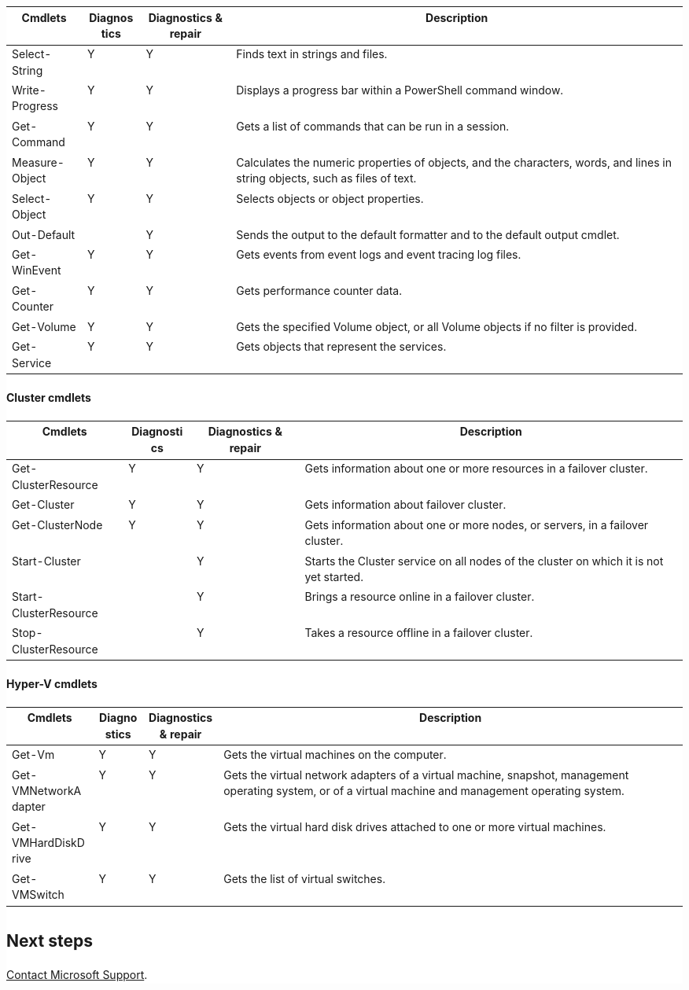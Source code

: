 | Cmdlets | Diagnostics | Diagnostics & repair | Description                                                                                                                  |
|----------------------------|-------------|----------------------|------------------------------------------------------------------------------------------------------------------------------|
| Select-String              | Y           | Y                    | Finds text in strings and files.                                                                                             |
| Write-Progress             | Y           | Y                    | Displays a progress bar within a PowerShell command window.                                                                  |
| Get-Command                | Y           | Y                    | Gets a list of commands that can be run in a session.                                                                        |
| Measure-Object             | Y           | Y                    | Calculates the numeric properties of objects, and the characters, words, and lines in string objects, such as files of text. |
| Select-Object              | Y           | Y                    | Selects objects or object properties.                                                                                        |
| Out-Default                |             | Y                    | Sends the output to the default formatter and to the default output cmdlet.                                                  |
| Get-WinEvent               | Y           | Y                    | Gets events from event logs and event tracing log files.                                                                     |
| Get-Counter                | Y           | Y                    | Gets performance counter data.                                                                                               |
| Get-Volume                 | Y           | Y                    | Gets the specified Volume object, or all Volume objects if no filter is provided.                                            |
| Get-Service                | Y           | Y                    | Gets objects that represent the services.                                                                                    |

#### Cluster cmdlets 

| Cmdlets       | Diagnostics | Diagnostics & repair | Description                                                                            |
|-----------------------|-------------|----------------------|----------------------------------------------------------------------------------------|
| Get-ClusterResource   | Y           | Y                    | Gets information about one or more resources in a failover cluster.                    |
| Get-Cluster           | Y           | Y                    | Gets information about failover cluster.                                               |
| Get-ClusterNode       | Y           | Y                    | Gets information about one or more nodes, or servers, in a failover cluster.           |
| Start-Cluster         |             | Y                    | Starts the Cluster service on all nodes of the cluster on which it is not yet started. |
| Start-ClusterResource |             | Y                    | Brings a resource online in a failover cluster.                                        |
| Stop-ClusterResource  |             | Y                    | Takes a resource offline in a failover cluster.                                        |


#### Hyper-V cmdlets

| Cmdlets      | Diagnostics | Diagnostics & repair | Description                                                                                                                                             |
|----------------------|-------------|----------------------|---------------------------------------------------------------------------------------------------------------------------------------------------------|
| Get-Vm               | Y           | Y                    | Gets the virtual machines on the computer.                                                                                                              |
| Get-VMNetworkAdapter | Y           | Y                    | Gets the virtual network adapters of a virtual machine, snapshot, management operating system, or of a virtual machine and management operating system. |
| Get-VMHardDiskDrive  | Y           | Y                    | Gets the virtual hard disk drives attached to one or more virtual machines.                                                                             |
| Get-VMSwitch         | Y           | Y                    |  Gets the list of virtual switches.                                                                                                                     |

## Next steps

[Contact Microsoft Support](azure-stack-edge-contact-microsoft-support.md).
